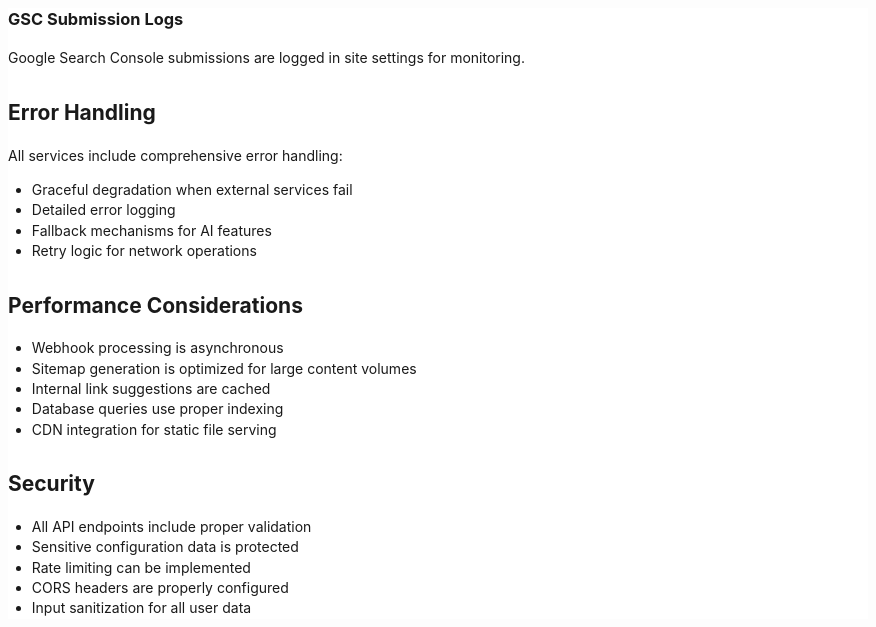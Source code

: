 ### GSC Submission Logs
Google Search Console submissions are logged in site settings for monitoring.

## Error Handling

All services include comprehensive error handling:
- Graceful degradation when external services fail
- Detailed error logging
- Fallback mechanisms for AI features
- Retry logic for network operations

## Performance Considerations

- Webhook processing is asynchronous
- Sitemap generation is optimized for large content volumes
- Internal link suggestions are cached
- Database queries use proper indexing
- CDN integration for static file serving

## Security

- All API endpoints include proper validation
- Sensitive configuration data is protected
- Rate limiting can be implemented
- CORS headers are properly configured
- Input sanitization for all user data
